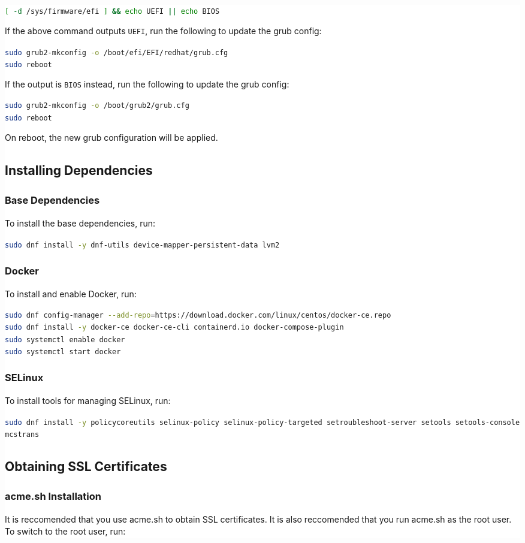 ```sh
[ -d /sys/firmware/efi ] && echo UEFI || echo BIOS
```

If the above command outputs `UEFI`, run the following to update the grub config:

```sh
sudo grub2-mkconfig -o /boot/efi/EFI/redhat/grub.cfg
sudo reboot
```

If the output is `BIOS` instead, run the following to update the grub config:

```sh
sudo grub2-mkconfig -o /boot/grub2/grub.cfg
sudo reboot
```

On reboot, the new grub configuration will be applied.

## Installing Dependencies

### Base Dependencies

To install the base dependencies, run:

```sh
sudo dnf install -y dnf-utils device-mapper-persistent-data lvm2
```

### Docker

To install and enable Docker, run:

```sh
sudo dnf config-manager --add-repo=https://download.docker.com/linux/centos/docker-ce.repo
sudo dnf install -y docker-ce docker-ce-cli containerd.io docker-compose-plugin
sudo systemctl enable docker
sudo systemctl start docker
```

### SELinux

To install tools for managing SELinux, run:

```sh
sudo dnf install -y policycoreutils selinux-policy selinux-policy-targeted setroubleshoot-server setools setools-console mcstrans
```

## Obtaining SSL Certificates

### acme.sh Installation

It is reccomended that you use acme.sh to obtain SSL certificates. It is also reccomended that you run acme.sh as the root user. To switch to the root user, run:
